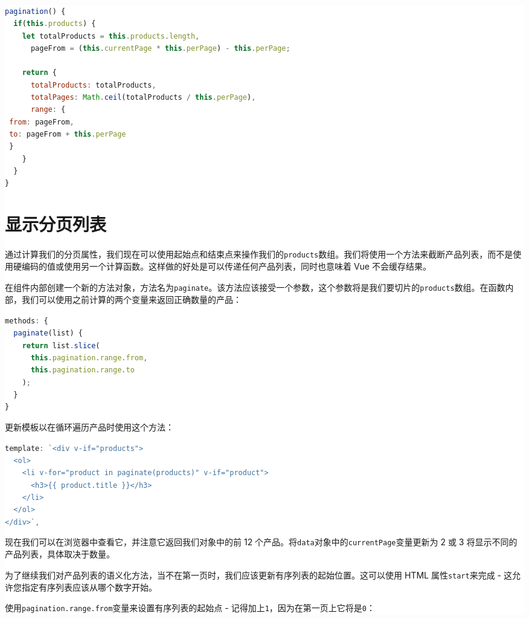 ```js
pagination() {
  if(this.products) {
    let totalProducts = this.products.length,
      pageFrom = (this.currentPage * this.perPage) - this.perPage;

    return {
      totalProducts: totalProducts,
      totalPages: Math.ceil(totalProducts / this.perPage),
      range: {
 from: pageFrom,
 to: pageFrom + this.perPage
 }
    }
  }
}
```

# 显示分页列表

通过计算我们的分页属性，我们现在可以使用起始点和结束点来操作我们的`products`数组。我们将使用一个方法来截断产品列表，而不是使用硬编码的值或使用另一个计算函数。这样做的好处是可以传递任何产品列表，同时也意味着 Vue 不会缓存结果。

在组件内部创建一个新的方法对象，方法名为`paginate`。该方法应该接受一个参数，这个参数将是我们要切片的`products`数组。在函数内部，我们可以使用之前计算的两个变量来返回正确数量的产品：

```js
methods: {
  paginate(list) {
    return list.slice(
      this.pagination.range.from, 
      this.pagination.range.to
    );
  }
}
```

更新模板以在循环遍历产品时使用这个方法：

```js
template: `<div v-if="products">
  <ol>
    <li v-for="product in paginate(products)" v-if="product">
      <h3>{{ product.title }}</h3>
    </li>
  </ol>
</div>`,
```

现在我们可以在浏览器中查看它，并注意它返回我们对象中的前 12 个产品。将`data`对象中的`currentPage`变量更新为 2 或 3 将显示不同的产品列表，具体取决于数量。

为了继续我们对产品列表的语义化方法，当不在第一页时，我们应该更新有序列表的起始位置。这可以使用 HTML 属性`start`来完成 - 这允许您指定有序列表应该从哪个数字开始。

使用`pagination.range.from`变量来设置有序列表的起始点 - 记得加上`1`，因为在第一页上它将是`0`：
